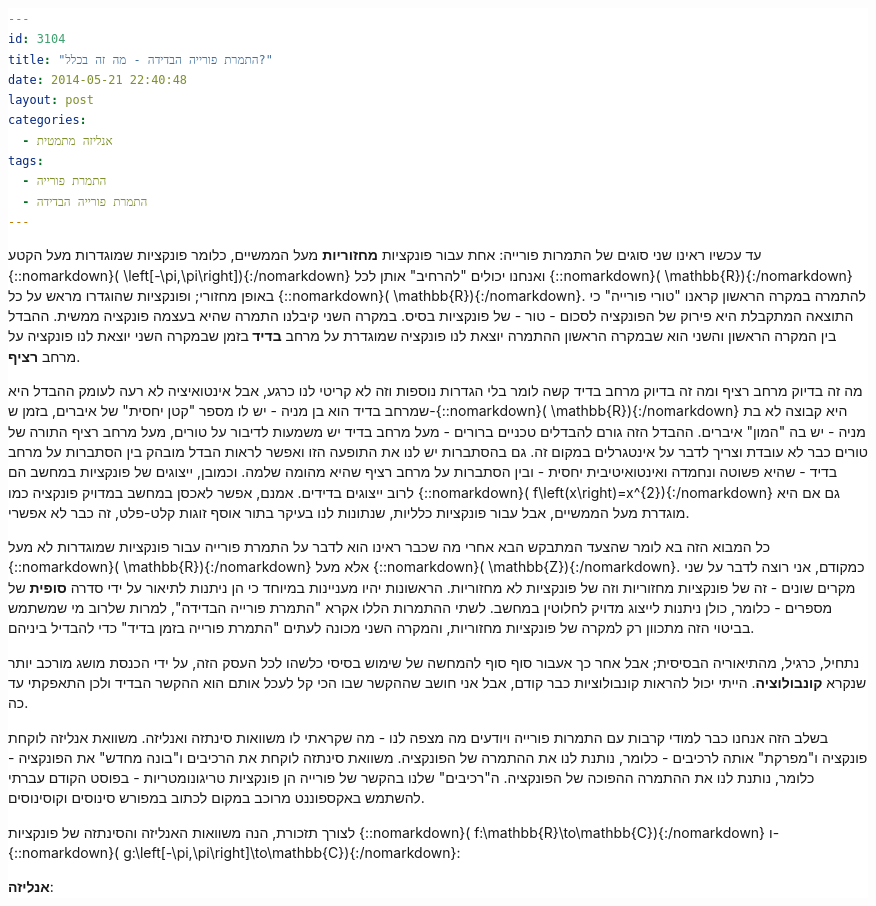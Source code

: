 ```yaml
---
id: 3104
title: "התמרת פורייה הבדידה - מה זה בכלל?"
date: 2014-05-21 22:40:48
layout: post
categories: 
  - אנליזה מתמטית
tags: 
  - התמרת פורייה
  - התמרת פורייה הבדידה
---
```

עד עכשיו ראינו שני סוגים של התמרות פורייה: אחת עבור פונקציות <strong>מחזוריות</strong> מעל הממשיים, כלומר פונקציות שמוגדרות מעל הקטע {::nomarkdown}\( \left[-\pi,\pi\right]\){:/nomarkdown} ואנחנו יכולים "להרחיב" אותן לכל {::nomarkdown}\( \mathbb{R}\){:/nomarkdown} באופן מחזורי; ופונקציות שהוגדרו מראש על כל {::nomarkdown}\( \mathbb{R}\){:/nomarkdown}. להתמרה במקרה הראשון קראנו "טורי פורייה" כי התוצאה המתקבלת היא פירוק של הפונקציה לסכום - טור - של פונקציות בסיס. במקרה השני קיבלנו התמרה שהיא בעצמה פונקציה ממשית. ההבדל בין המקרה הראשון והשני הוא שבמקרה הראשון ההתמרה יוצאת לנו פונקציה<strong> </strong>שמוגדרת על מרחב <strong>בדיד </strong>בזמן שבמקרה השני יוצאת לנו פונקציה על מרחב <strong>רציף</strong>.

מה זה בדיוק מרחב רציף ומה זה בדיוק מרחב בדיד קשה לומר בלי הגדרות נוספות וזה לא קריטי לנו כרגע, אבל אינטואיציה לא רעה לעומק ההבדל היא שמרחב בדיד הוא בן מניה - יש לו מספר "קטן יחסית" של איברים, בזמן ש-{::nomarkdown}\( \mathbb{R}\){:/nomarkdown} היא קבוצה לא בת מניה - יש בה "המון" איברים. ההבדל הזה גורם להבדלים טכניים ברורים - מעל מרחב בדיד יש משמעות לדיבור על טורים, מעל מרחב רציף התורה של טורים כבר לא עובדת וצריך לדבר על אינטגרלים במקום זה. גם בהסתברות יש לנו את התופעה הזו ואפשר לראות הבדל מובהק בין הסתברות על מרחב בדיד - שהיא פשוטה ונחמדה ואינטואיטיבית יחסית - ובין הסתברות על מרחב רציף שהיא מהומה שלמה. וכמובן, ייצוגים של פונקציות במחשב הם לרוב ייצוגים בדידים. אמנם, אפשר לאכסן במחשב במדויק פונקציה כמו {::nomarkdown}\( f\left(x\right)=x^{2}\){:/nomarkdown} גם אם היא מוגדרת מעל הממשיים, אבל עבור פונקציות כלליות, שנתונות לנו בעיקר בתור אוסף זוגות קלט-פלט, זה כבר לא אפשרי.

כל המבוא הזה בא לומר שהצעד המתבקש הבא אחרי מה שכבר ראינו הוא לדבר על התמרת פורייה עבור פונקציות שמוגדרות לא מעל {::nomarkdown}\( \mathbb{R}\){:/nomarkdown} אלא מעל {::nomarkdown}\( \mathbb{Z}\){:/nomarkdown}. כמקודם, אני רוצה לדבר על שני מקרים שונים - זה של פונקציות מחזוריות וזה של פונקציות לא מחזוריות. הראשונות יהיו מעניינות במיוחד כי הן ניתנות לתיאור על ידי סדרה <strong>סופית</strong> של מספרים - כלומר, כולן ניתנות לייצוג מדויק לחלוטין במחשב. לשתי ההתמרות הללו אקרא "התמרת פורייה הבדידה", למרות שלרוב מי שמשתמש בביטוי הזה מתכוון רק למקרה של פונקציות מחזוריות, והמקרה השני מכונה לעתים "התמרת פורייה בזמן בדיד" כדי להבדיל ביניהם.

נתחיל, כרגיל, מהתיאוריה הבסיסית; אבל אחר כך אעבור סוף סוף להמחשה של שימוש בסיסי כלשהו לכל העסק הזה, על ידי הכנסת מושג מורכב יותר שנקרא <strong>קונבולוציה</strong>. הייתי יכול להראות קונבולוציות כבר קודם, אבל אני חושב שההקשר שבו הכי קל לעכל אותם הוא ההקשר הבדיד ולכן התאפקתי עד כה.

בשלב הזה אנחנו כבר למודי קרבות עם התמרות פורייה ויודעים מה מצפה לנו - מה שקראתי לו משוואות סינתזה ואנליזה. משוואת אנליזה לוקחת פונקציה ו"מפרקת" אותה לרכיבים - כלומר, נותנת לנו את ההתמרה של הפונקציה. משוואת סינתזה לוקחת את הרכיבים ו"בונה מחדש" את הפונקציה - כלומר, נותנת לנו את ההתמרה ההפוכה של הפונקציה. ה"רכיבים" שלנו בהקשר של פורייה הן פונקציות טריגונומטריות - בפוסט הקודם עברתי להשתמש באקספוננט מרוכב במקום לכתוב במפורש סינוסים וקוסינוסים.

לצורך תזכורת, הנה משוואות האנליזה והסינתזה של פונקציות {::nomarkdown}\( f:\mathbb{R}\to\mathbb{C}\){:/nomarkdown} ו-{::nomarkdown}\( g:\left[-\pi,\pi\right]\to\mathbb{C}\){:/nomarkdown}:

<strong>אנליזה</strong>:
